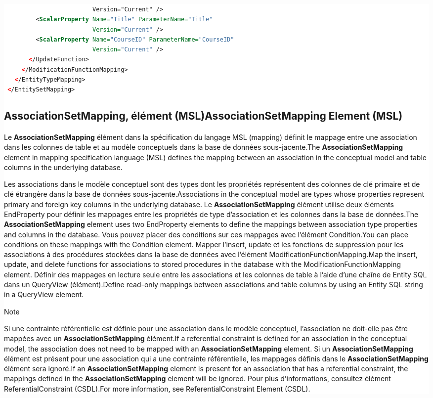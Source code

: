 ``` xml
                         Version="Current" />
         <ScalarProperty Name="Title" ParameterName="Title"
                         Version="Current" />
         <ScalarProperty Name="CourseID" ParameterName="CourseID"
                         Version="Current" />
       </UpdateFunction>
     </ModificationFunctionMapping>
   </EntityTypeMapping>
 </EntitySetMapping>
```

## <a name="associationsetmapping-element-msl"></a><span data-ttu-id="1cfa6-166">AssociationSetMapping, élément (MSL)</span><span class="sxs-lookup"><span data-stu-id="1cfa6-166">AssociationSetMapping Element (MSL)</span></span>

<span data-ttu-id="1cfa6-167">Le **AssociationSetMapping** élément dans la spécification du langage MSL (mapping) définit le mappage entre une association dans les colonnes de table et au modèle conceptuels dans la base de données sous-jacente.</span><span class="sxs-lookup"><span data-stu-id="1cfa6-167">The **AssociationSetMapping** element in mapping specification language (MSL) defines the mapping between an association in the conceptual model and table columns in the underlying database.</span></span>

<span data-ttu-id="1cfa6-168">Les associations dans le modèle conceptuel sont des types dont les propriétés représentent des colonnes de clé primaire et de clé étrangère dans la base de données sous-jacente.</span><span class="sxs-lookup"><span data-stu-id="1cfa6-168">Associations in the conceptual model are types whose properties represent primary and foreign key columns in the underlying database.</span></span> <span data-ttu-id="1cfa6-169">Le **AssociationSetMapping** élément utilise deux éléments EndProperty pour définir les mappages entre les propriétés de type d’association et les colonnes dans la base de données.</span><span class="sxs-lookup"><span data-stu-id="1cfa6-169">The **AssociationSetMapping** element uses two EndProperty elements to define the mappings between association type properties and columns in the database.</span></span> <span data-ttu-id="1cfa6-170">Vous pouvez placer des conditions sur ces mappages avec l’élément Condition.</span><span class="sxs-lookup"><span data-stu-id="1cfa6-170">You can place conditions on these mappings with the Condition element.</span></span> <span data-ttu-id="1cfa6-171">Mapper l’insert, update et les fonctions de suppression pour les associations à des procédures stockées dans la base de données avec l’élément ModificationFunctionMapping.</span><span class="sxs-lookup"><span data-stu-id="1cfa6-171">Map the insert, update, and delete functions for associations to stored procedures in the database with the ModificationFunctionMapping element.</span></span> <span data-ttu-id="1cfa6-172">Définir des mappages en lecture seule entre les associations et les colonnes de table à l’aide d’une chaîne de Entity SQL dans un QueryView (élément).</span><span class="sxs-lookup"><span data-stu-id="1cfa6-172">Define read-only mappings between associations and table columns by using an Entity SQL string in a QueryView element.</span></span>

> [!NOTE]
> <span data-ttu-id="1cfa6-173">Si une contrainte référentielle est définie pour une association dans le modèle conceptuel, l’association ne doit-elle pas être mappées avec un **AssociationSetMapping** élément.</span><span class="sxs-lookup"><span data-stu-id="1cfa6-173">If a referential constraint is defined for an association in the conceptual model, the association does not need to be mapped with an **AssociationSetMapping** element.</span></span> <span data-ttu-id="1cfa6-174">Si un **AssociationSetMapping** élément est présent pour une association qui a une contrainte référentielle, les mappages définis dans le **AssociationSetMapping** élément sera ignoré.</span><span class="sxs-lookup"><span data-stu-id="1cfa6-174">If an **AssociationSetMapping** element is present for an association that has a referential constraint, the mappings defined in the **AssociationSetMapping** element will be ignored.</span></span> <span data-ttu-id="1cfa6-175">Pour plus d’informations, consultez élément ReferentialConstraint (CSDL).</span><span class="sxs-lookup"><span data-stu-id="1cfa6-175">For more information, see ReferentialConstraint Element (CSDL).</span></span>
